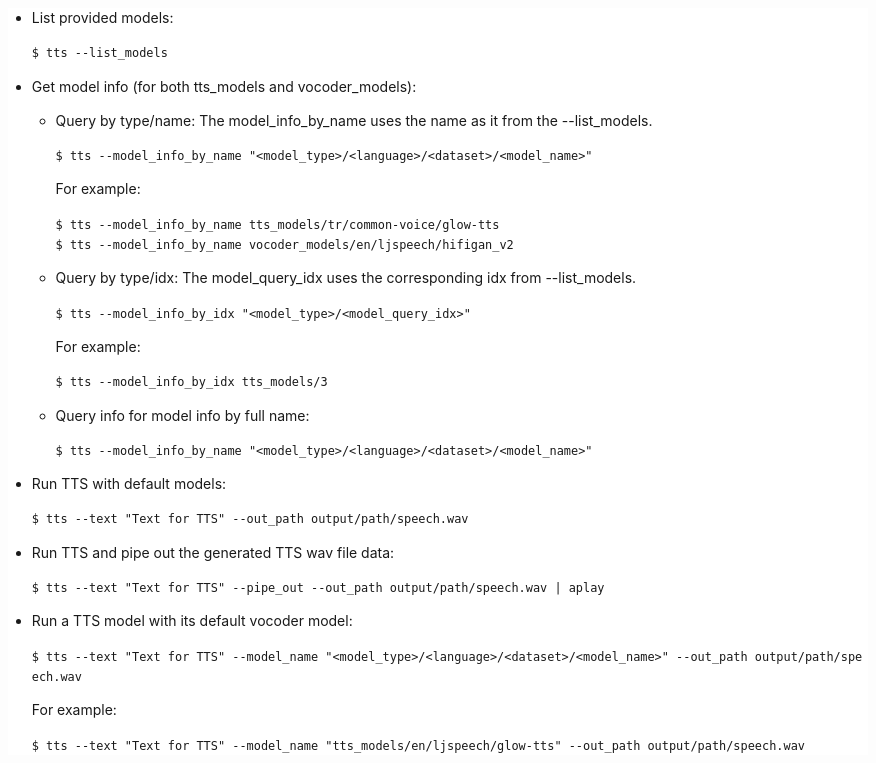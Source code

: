 - List provided models:

  ```
  $ tts --list_models
  ```

- Get model info (for both tts_models and vocoder_models):

  - Query by type/name:
    The model_info_by_name uses the name as it from the --list_models.
    ```
    $ tts --model_info_by_name "<model_type>/<language>/<dataset>/<model_name>"
    ```
    For example:
    ```
    $ tts --model_info_by_name tts_models/tr/common-voice/glow-tts
    $ tts --model_info_by_name vocoder_models/en/ljspeech/hifigan_v2
    ```
  - Query by type/idx:
    The model_query_idx uses the corresponding idx from --list_models.

    ```
    $ tts --model_info_by_idx "<model_type>/<model_query_idx>"
    ```

    For example:

    ```
    $ tts --model_info_by_idx tts_models/3
    ```

  - Query info for model info by full name:
    ```
    $ tts --model_info_by_name "<model_type>/<language>/<dataset>/<model_name>"
    ```

- Run TTS with default models:

  ```
  $ tts --text "Text for TTS" --out_path output/path/speech.wav
  ```

- Run TTS and pipe out the generated TTS wav file data:

  ```
  $ tts --text "Text for TTS" --pipe_out --out_path output/path/speech.wav | aplay
  ```

- Run a TTS model with its default vocoder model:

  ```
  $ tts --text "Text for TTS" --model_name "<model_type>/<language>/<dataset>/<model_name>" --out_path output/path/speech.wav
  ```

  For example:

  ```
  $ tts --text "Text for TTS" --model_name "tts_models/en/ljspeech/glow-tts" --out_path output/path/speech.wav
  ```
